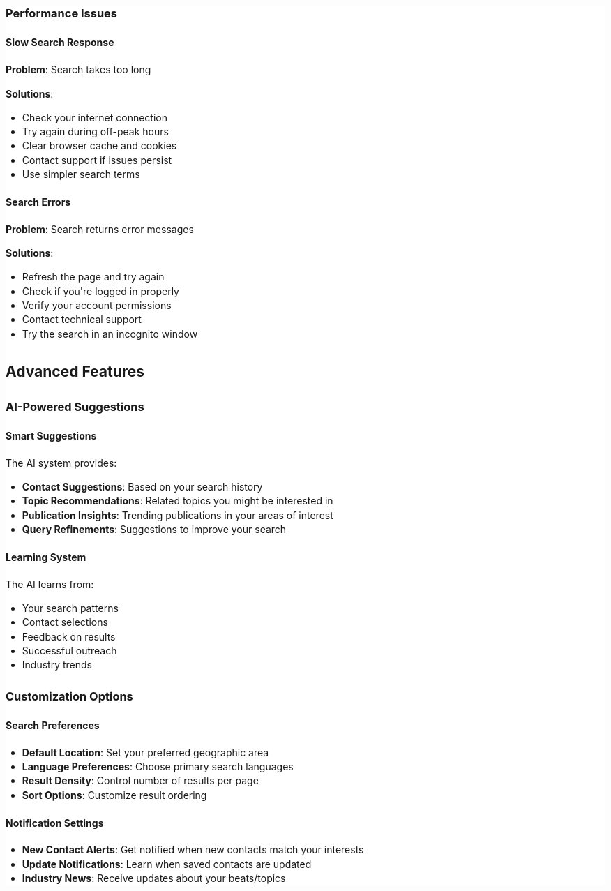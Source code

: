 ### Performance Issues

#### Slow Search Response
**Problem**: Search takes too long

**Solutions**:
- Check your internet connection
- Try again during off-peak hours
- Clear browser cache and cookies
- Contact support if issues persist
- Use simpler search terms

#### Search Errors
**Problem**: Search returns error messages

**Solutions**:
- Refresh the page and try again
- Check if you're logged in properly
- Verify your account permissions
- Contact technical support
- Try the search in an incognito window

## Advanced Features

### AI-Powered Suggestions

#### Smart Suggestions
The AI system provides:
- **Contact Suggestions**: Based on your search history
- **Topic Recommendations**: Related topics you might be interested in
- **Publication Insights**: Trending publications in your areas of interest
- **Query Refinements**: Suggestions to improve your search

#### Learning System
The AI learns from:
- Your search patterns
- Contact selections
- Feedback on results
- Successful outreach
- Industry trends

### Customization Options

#### Search Preferences
- **Default Location**: Set your preferred geographic area
- **Language Preferences**: Choose primary search languages
- **Result Density**: Control number of results per page
- **Sort Options**: Customize result ordering

#### Notification Settings
- **New Contact Alerts**: Get notified when new contacts match your interests
- **Update Notifications**: Learn when saved contacts are updated
- **Industry News**: Receive updates about your beats/topics
